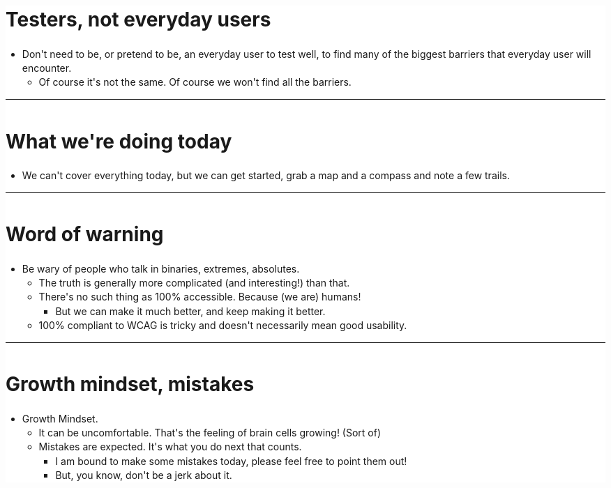 
# Testers, not everyday users

- Don't need to be, or pretend to be, an everyday user to test well, to find many of the biggest barriers that everyday user will encounter.
    - Of course it's not the same. Of course we won't find all the barriers.

---

# What we're doing today

- We can't cover everything today, but we can get started, grab a map and a compass and note a few trails.

---

# Word of warning

- Be wary of people who talk in binaries, extremes, absolutes.
    - The truth is generally more complicated (and interesting!) than that.
    - There's no such thing as 100% accessible. Because (we are) humans!
        - But we can make it much better, and keep making it better.
    - 100% compliant to WCAG is tricky and doesn't necessarily mean good usability.

---

# Growth mindset, mistakes

- Growth Mindset.
    - It can be uncomfortable. That's the feeling of brain cells growing! (Sort of)
    - Mistakes are expected. It's what you do next that counts.
        - I am bound to make some mistakes today, please feel free to point them out!
        - But, you know, don't be a jerk about it.
